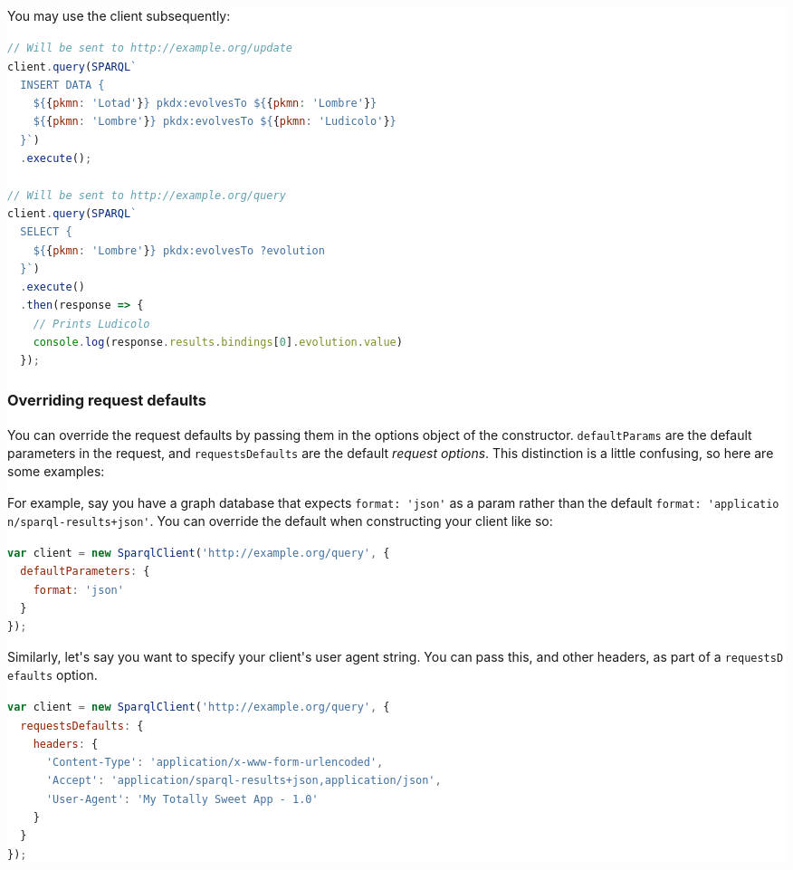 You may use the client subsequently:

```javascript
// Will be sent to http://example.org/update
client.query(SPARQL`
  INSERT DATA {
    ${{pkmn: 'Lotad'}} pkdx:evolvesTo ${{pkmn: 'Lombre'}}
    ${{pkmn: 'Lombre'}} pkdx:evolvesTo ${{pkmn: 'Ludicolo'}}
  }`)
  .execute();

// Will be sent to http://example.org/query
client.query(SPARQL`
  SELECT {
    ${{pkmn: 'Lombre'}} pkdx:evolvesTo ?evolution
  }`)
  .execute()
  .then(response => {
    // Prints Ludicolo
    console.log(response.results.bindings[0].evolution.value)
  });
```

### Overriding request defaults

You can override the request defaults by passing them in the options
object of the constructor. `defaultParams` are the default parameters in
the request, and `requestsDefaults` are the default _request options_.
This distinction is a little confusing, so here are some examples:

For example, say you have a graph database that expects `format: 'json'`
as a param rather than the default `format:
'application/sparql-results+json'`. You can override the default when
constructing your client like so:

```js
var client = new SparqlClient('http://example.org/query', {
  defaultParameters: {
    format: 'json'
  }
});
```

Similarly, let's say you want to specify your client's user agent
string. You can pass this, and other headers, as part of
a `requestsDefaults` option.

```js
var client = new SparqlClient('http://example.org/query', {
  requestsDefaults: {
    headers: {
      'Content-Type': 'application/x-www-form-urlencoded',
      'Accept': 'application/sparql-results+json,application/json',
      'User-Agent': 'My Totally Sweet App - 1.0'
    }
  }
});
```


[TT]: https://developer.mozilla.org/en-US/docs/Web/JavaScript/Reference/template_strings#Tagged_template_strings
[Promises]: https://developer.mozilla.org/en-US/docs/Web/JavaScript/Reference/Global_Objects/Promise
